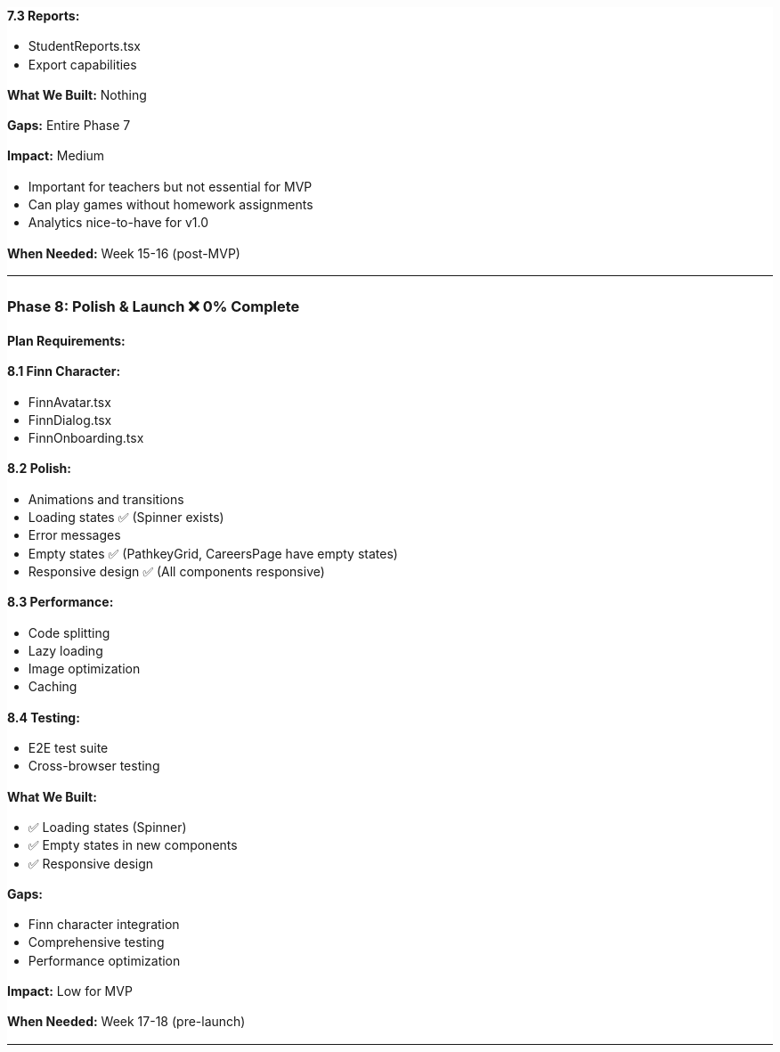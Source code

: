 **7.3 Reports:**
- StudentReports.tsx
- Export capabilities

**What We Built:** Nothing

**Gaps:** Entire Phase 7

**Impact:** Medium
- Important for teachers but not essential for MVP
- Can play games without homework assignments
- Analytics nice-to-have for v1.0

**When Needed:** Week 15-16 (post-MVP)

---

### Phase 8: Polish & Launch ❌ 0% Complete

**Plan Requirements:**

**8.1 Finn Character:**
- FinnAvatar.tsx
- FinnDialog.tsx
- FinnOnboarding.tsx

**8.2 Polish:**
- Animations and transitions
- Loading states ✅ (Spinner exists)
- Error messages
- Empty states ✅ (PathkeyGrid, CareersPage have empty states)
- Responsive design ✅ (All components responsive)

**8.3 Performance:**
- Code splitting
- Lazy loading
- Image optimization
- Caching

**8.4 Testing:**
- E2E test suite
- Cross-browser testing

**What We Built:**
- ✅ Loading states (Spinner)
- ✅ Empty states in new components
- ✅ Responsive design

**Gaps:**
- Finn character integration
- Comprehensive testing
- Performance optimization

**Impact:** Low for MVP

**When Needed:** Week 17-18 (pre-launch)

---